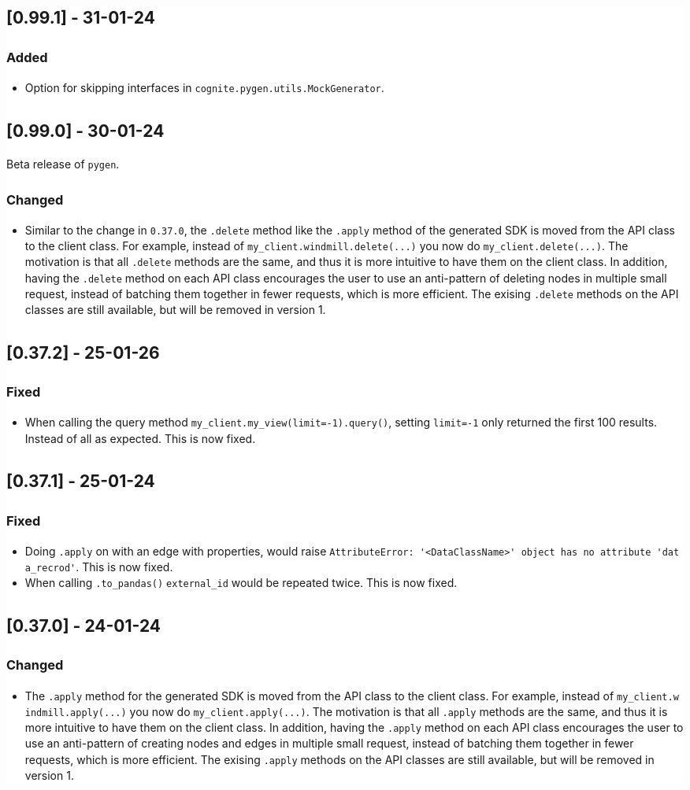 ## [0.99.1] - 31-01-24
### Added
* Option for skipping interfaces in `cognite.pygen.utils.MockGenerator`.

## [0.99.0] - 30-01-24
Beta release of `pygen`.
### Changed
* Similar to the change in `0.37.0`, the `.delete` method like the `.apply` method of the generated SDK is
  moved from the API class to the client class. For example, instead of `my_client.windmill.delete(...)` you now
  do `my_client.delete(...)`. The motivation is that all `.delete` methods are the same, and thus it is more intuitive
  to have them on the client class. In addition, having the `.delete` method on each API class encourages the user to
  use an anti-pattern of deleting nodes in multiple small request, instead of batching them together in fewer requests,
  which is more efficient. The exising `.delete` methods on the API classes are still available,
  but will be removed in version 1.

## [0.37.2] - 25-01-26
### Fixed
* When calling the query method `my_client.my_view(limit=-1).query()`, setting `limit=-1` only returned the first 100 results. Instead
  of all as expected. This is now fixed.

## [0.37.1] - 25-01-24
### Fixed
* Doing `.apply` on with an edge with properties, would raise `AttributeError: '<DataClassName>' object has no attribute 'data_recrod'`.
  This is now fixed.
* When calling `.to_pandas()` `external_id` would be repeated twice. This is now fixed.

## [0.37.0] - 24-01-24
### Changed
* The `.apply` method for the generated SDK is moved from the API class to the client class. For example,
  instead of `my_client.windmill.apply(...)` you now do `my_client.apply(...)`. The motivation is that all
  `.apply` methods are the same, and thus it is more intuitive to have them on the client class. In addition,
  having the `.apply` method on each API class encourages the user to use an anti-pattern of creating nodes
  and edges in multiple small request, instead of batching them together in fewer requests, which is more efficient.
  The exising `.apply` methods on the API classes are still available, but will be removed in version 1.

